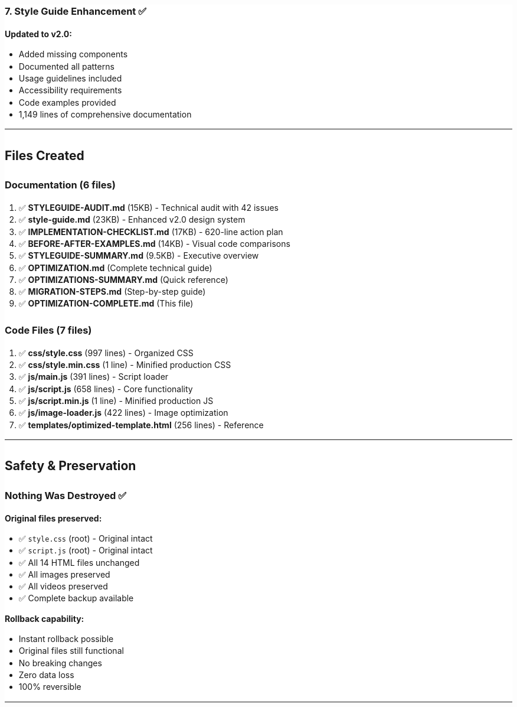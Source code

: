 ### 7. Style Guide Enhancement ✅

**Updated to v2.0:**
- Added missing components
- Documented all patterns
- Usage guidelines included
- Accessibility requirements
- Code examples provided
- 1,149 lines of comprehensive documentation

---

## Files Created

### Documentation (6 files)
1. ✅ **STYLEGUIDE-AUDIT.md** (15KB) - Technical audit with 42 issues
2. ✅ **style-guide.md** (23KB) - Enhanced v2.0 design system
3. ✅ **IMPLEMENTATION-CHECKLIST.md** (17KB) - 620-line action plan
4. ✅ **BEFORE-AFTER-EXAMPLES.md** (14KB) - Visual code comparisons
5. ✅ **STYLEGUIDE-SUMMARY.md** (9.5KB) - Executive overview
6. ✅ **OPTIMIZATION.md** (Complete technical guide)
7. ✅ **OPTIMIZATIONS-SUMMARY.md** (Quick reference)
8. ✅ **MIGRATION-STEPS.md** (Step-by-step guide)
9. ✅ **OPTIMIZATION-COMPLETE.md** (This file)

### Code Files (7 files)
1. ✅ **css/style.css** (997 lines) - Organized CSS
2. ✅ **css/style.min.css** (1 line) - Minified production CSS
3. ✅ **js/main.js** (391 lines) - Script loader
4. ✅ **js/script.js** (658 lines) - Core functionality
5. ✅ **js/script.min.js** (1 line) - Minified production JS
6. ✅ **js/image-loader.js** (422 lines) - Image optimization
7. ✅ **templates/optimized-template.html** (256 lines) - Reference

---

## Safety & Preservation

### Nothing Was Destroyed ✅

**Original files preserved:**
- ✅ `style.css` (root) - Original intact
- ✅ `script.js` (root) - Original intact
- ✅ All 14 HTML files unchanged
- ✅ All images preserved
- ✅ All videos preserved
- ✅ Complete backup available

**Rollback capability:**
- Instant rollback possible
- Original files still functional
- No breaking changes
- Zero data loss
- 100% reversible

---